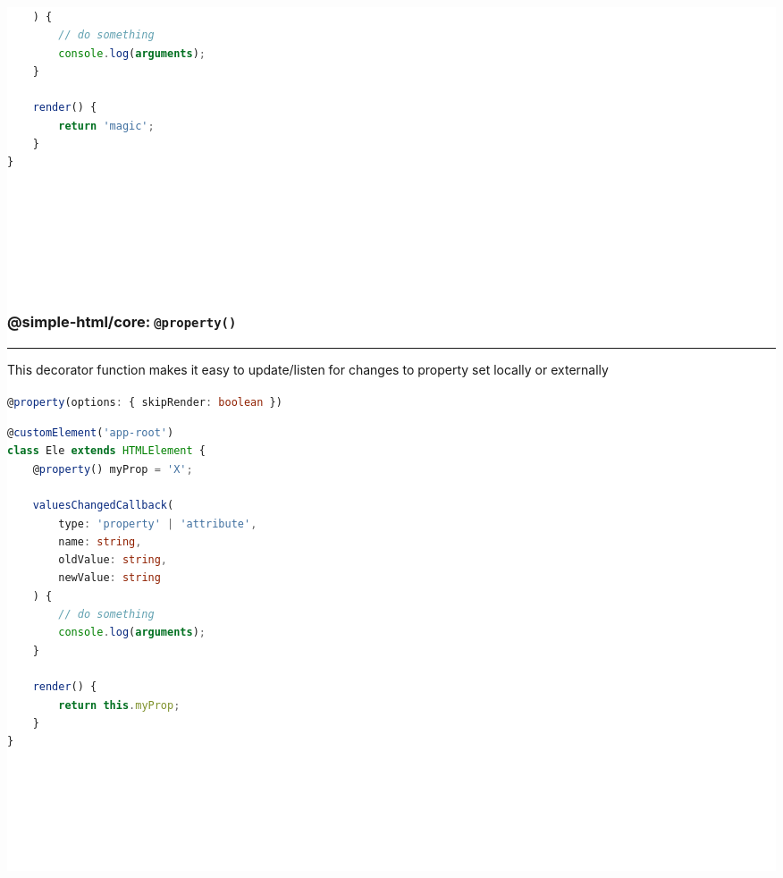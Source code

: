 ```ts
    ) {
        // do something
        console.log(arguments);
    }

    render() {
        return 'magic';
    }
}
```

<br>
<br>
<br>
<br>
<br>
<br>

### @simple-html/core: `@property()`

---

This decorator function makes it easy to update/listen for changes to property set locally or
externally

```ts
@property(options: { skipRender: boolean })
```

```ts
@customElement('app-root')
class Ele extends HTMLElement {
    @property() myProp = 'X';

    valuesChangedCallback(
        type: 'property' | 'attribute',
        name: string,
        oldValue: string,
        newValue: string
    ) {
        // do something
        console.log(arguments);
    }

    render() {
        return this.myProp;
    }
}
```

<br>
<br>
<br>
<br>
<br>
<br>
